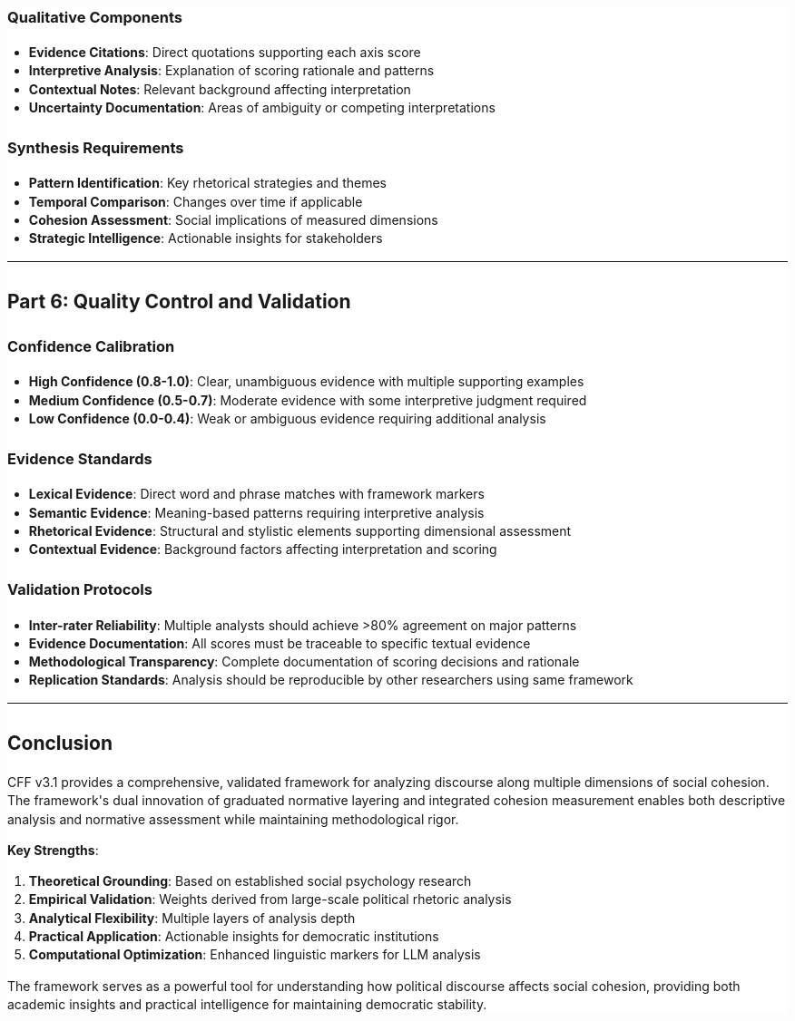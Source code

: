 ### Qualitative Components
- **Evidence Citations**: Direct quotations supporting each axis score
- **Interpretive Analysis**: Explanation of scoring rationale and patterns
- **Contextual Notes**: Relevant background affecting interpretation
- **Uncertainty Documentation**: Areas of ambiguity or competing interpretations

### Synthesis Requirements
- **Pattern Identification**: Key rhetorical strategies and themes
- **Temporal Comparison**: Changes over time if applicable
- **Cohesion Assessment**: Social implications of measured dimensions
- **Strategic Intelligence**: Actionable insights for stakeholders

---

## Part 6: Quality Control and Validation

### Confidence Calibration
- **High Confidence (0.8-1.0)**: Clear, unambiguous evidence with multiple supporting examples
- **Medium Confidence (0.5-0.7)**: Moderate evidence with some interpretive judgment required
- **Low Confidence (0.0-0.4)**: Weak or ambiguous evidence requiring additional analysis

### Evidence Standards
- **Lexical Evidence**: Direct word and phrase matches with framework markers
- **Semantic Evidence**: Meaning-based patterns requiring interpretive analysis
- **Rhetorical Evidence**: Structural and stylistic elements supporting dimensional assessment
- **Contextual Evidence**: Background factors affecting interpretation and scoring

### Validation Protocols
- **Inter-rater Reliability**: Multiple analysts should achieve >80% agreement on major patterns
- **Evidence Documentation**: All scores must be traceable to specific textual evidence
- **Methodological Transparency**: Complete documentation of scoring decisions and rationale
- **Replication Standards**: Analysis should be reproducible by other researchers using same framework

---

## Conclusion

CFF v3.1 provides a comprehensive, validated framework for analyzing discourse along multiple dimensions of social cohesion. The framework's dual innovation of graduated normative layering and integrated cohesion measurement enables both descriptive analysis and normative assessment while maintaining methodological rigor.

**Key Strengths**:
1. **Theoretical Grounding**: Based on established social psychology research
2. **Empirical Validation**: Weights derived from large-scale political rhetoric analysis
3. **Analytical Flexibility**: Multiple layers of analysis depth
4. **Practical Application**: Actionable insights for democratic institutions
5. **Computational Optimization**: Enhanced linguistic markers for LLM analysis

The framework serves as a powerful tool for understanding how political discourse affects social cohesion, providing both academic insights and practical intelligence for maintaining democratic stability. 